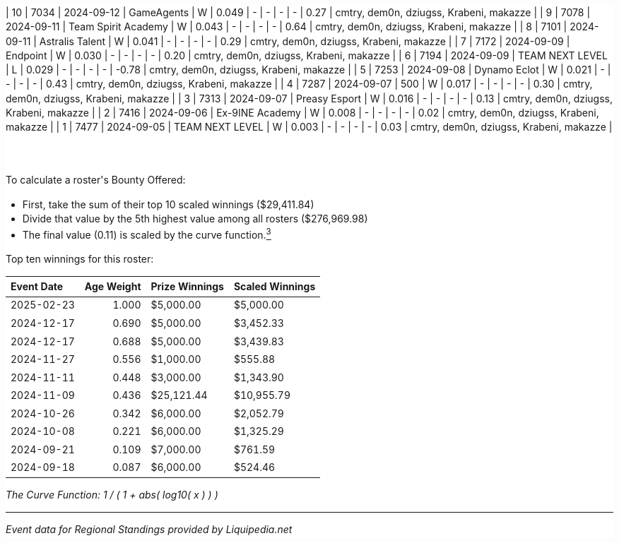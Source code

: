 |           10 |     7034 | 2024-09-12 | GameAgents                                | W   | 0.049      | -            | -                | -                | -         |     0.27 | cmtry, dem0n, dziugss, Krabeni, makazze  |
|            9 |     7078 | 2024-09-11 | Team Spirit Academy                       | W   | 0.043      | -            | -                | -                | -         |     0.64 | cmtry, dem0n, dziugss, Krabeni, makazze  |
|            8 |     7101 | 2024-09-11 | Astralis Talent                           | W   | 0.041      | -            | -                | -                | -         |     0.29 | cmtry, dem0n, dziugss, Krabeni, makazze  |
|            7 |     7172 | 2024-09-09 | Endpoint                                  | W   | 0.030      | -            | -                | -                | -         |     0.20 | cmtry, dem0n, dziugss, Krabeni, makazze  |
|            6 |     7194 | 2024-09-09 | TEAM NEXT LEVEL                           | L   | 0.029      | -            | -                | -                | -         |    -0.78 | cmtry, dem0n, dziugss, Krabeni, makazze  |
|            5 |     7253 | 2024-09-08 | Dynamo Eclot                              | W   | 0.021      | -            | -                | -                | -         |     0.43 | cmtry, dem0n, dziugss, Krabeni, makazze  |
|            4 |     7287 | 2024-09-07 | 500                                       | W   | 0.017      | -            | -                | -                | -         |     0.30 | cmtry, dem0n, dziugss, Krabeni, makazze  |
|            3 |     7313 | 2024-09-07 | Preasy Esport                             | W   | 0.016      | -            | -                | -                | -         |     0.13 | cmtry, dem0n, dziugss, Krabeni, makazze  |
|            2 |     7416 | 2024-09-06 | Ex-9INE Academy                           | W   | 0.008      | -            | -                | -                | -         |     0.02 | cmtry, dem0n, dziugss, Krabeni, makazze  |
|            1 |     7477 | 2024-09-05 | TEAM NEXT LEVEL                           | W   | 0.003      | -            | -                | -                | -         |     0.03 | cmtry, dem0n, dziugss, Krabeni, makazze  |

<br />
<span id="table2"></span><br />
To calculate a roster's Bounty Offered:<br />

- First, take the sum of their top 10 scaled winnings ($29,411.84)
- Divide that value by the 5th highest value among all rosters ($276,969.98)
- The final value (0.11) is scaled by the curve function.[<sup>3</sup>](#curveFunction)

Top ten winnings for this roster:<br />

| Event Date | Age Weight | Prize Winnings | Scaled Winnings |
| :- | -: | :- | :- |
| 2025-02-23 |      1.000 | $5,000.00      | $5,000.00       |
| 2024-12-17 |      0.690 | $5,000.00      | $3,452.33       |
| 2024-12-17 |      0.688 | $5,000.00      | $3,439.83       |
| 2024-11-27 |      0.556 | $1,000.00      | $555.88         |
| 2024-11-11 |      0.448 | $3,000.00      | $1,343.90       |
| 2024-11-09 |      0.436 | $25,121.44     | $10,955.79      |
| 2024-10-26 |      0.342 | $6,000.00      | $2,052.79       |
| 2024-10-08 |      0.221 | $6,000.00      | $1,325.29       |
| 2024-09-21 |      0.109 | $7,000.00      | $761.59         |
| 2024-09-18 |      0.087 | $6,000.00      | $524.46         |


<span id="curveFunction"></span>_The Curve Function: 1 / ( 1 + abs( log10( x ) ) )_<br />

---
_Event data for Regional Standings provided by Liquipedia.net_<br />
